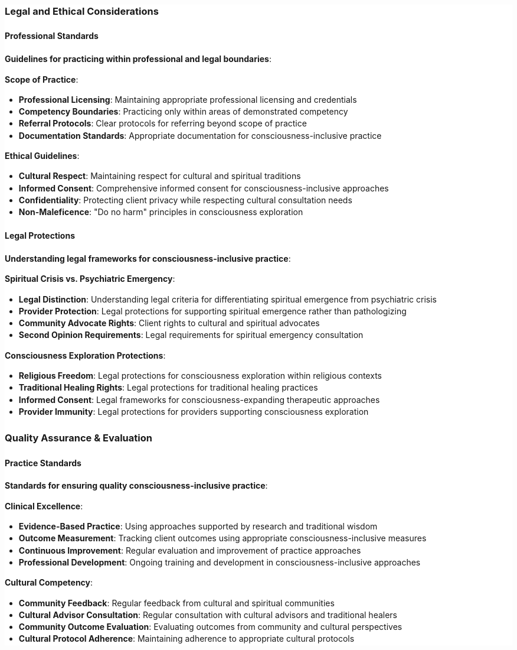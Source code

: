 ### Legal and Ethical Considerations

#### **Professional Standards**
**Guidelines for practicing within professional and legal boundaries**:

**Scope of Practice**:
- **Professional Licensing**: Maintaining appropriate professional licensing and credentials
- **Competency Boundaries**: Practicing only within areas of demonstrated competency
- **Referral Protocols**: Clear protocols for referring beyond scope of practice
- **Documentation Standards**: Appropriate documentation for consciousness-inclusive practice

**Ethical Guidelines**:
- **Cultural Respect**: Maintaining respect for cultural and spiritual traditions
- **Informed Consent**: Comprehensive informed consent for consciousness-inclusive approaches
- **Confidentiality**: Protecting client privacy while respecting cultural consultation needs
- **Non-Maleficence**: "Do no harm" principles in consciousness exploration

#### **Legal Protections**
**Understanding legal frameworks for consciousness-inclusive practice**:

**Spiritual Crisis vs. Psychiatric Emergency**:
- **Legal Distinction**: Understanding legal criteria for differentiating spiritual emergence from psychiatric crisis
- **Provider Protection**: Legal protections for supporting spiritual emergence rather than pathologizing
- **Community Advocate Rights**: Client rights to cultural and spiritual advocates
- **Second Opinion Requirements**: Legal requirements for spiritual emergency consultation

**Consciousness Exploration Protections**:
- **Religious Freedom**: Legal protections for consciousness exploration within religious contexts
- **Traditional Healing Rights**: Legal protections for traditional healing practices
- **Informed Consent**: Legal frameworks for consciousness-expanding therapeutic approaches
- **Provider Immunity**: Legal protections for providers supporting consciousness exploration

### Quality Assurance & Evaluation

#### **Practice Standards**
**Standards for ensuring quality consciousness-inclusive practice**:

**Clinical Excellence**:
- **Evidence-Based Practice**: Using approaches supported by research and traditional wisdom
- **Outcome Measurement**: Tracking client outcomes using appropriate consciousness-inclusive measures
- **Continuous Improvement**: Regular evaluation and improvement of practice approaches
- **Professional Development**: Ongoing training and development in consciousness-inclusive approaches

**Cultural Competency**:
- **Community Feedback**: Regular feedback from cultural and spiritual communities
- **Cultural Advisor Consultation**: Regular consultation with cultural advisors and traditional healers
- **Community Outcome Evaluation**: Evaluating outcomes from community and cultural perspectives
- **Cultural Protocol Adherence**: Maintaining adherence to appropriate cultural protocols
